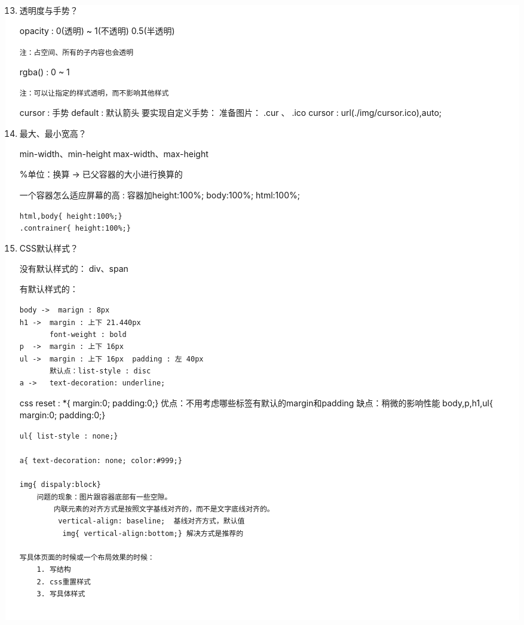 13. 透明度与手势？

    opacity : 0(透明) ~ 1(不透明)
        0.5(半透明)
    
        注：占空间、所有的子内容也会透明

    rgba() : 0 ~ 1

        注：可以让指定的样式透明，而不影响其他样式


    cursor : 手势
        default : 默认箭头
        要实现自定义手势：
            准备图片： .cur 、 .ico 
            cursor : url(./img/cursor.ico),auto;

14. 最大、最小宽高？

    min-width、min-height
    max-width、max-height

    %单位：换算 -> 已父容器的大小进行换算的

    一个容器怎么适应屏幕的高 : 容器加height:100%;   body:100%;  html:100%;

        html,body{ height:100%;}
        .contrainer{ height:100%;}

15. CSS默认样式？

    没有默认样式的： div、span

    有默认样式的：

        body ->  marign : 8px
        h1 ->  margin : 上下 21.440px
               font-weight : bold
        p  ->  margin : 上下 16px
        ul ->  margin : 上下 16px  padding : 左 40px
               默认点：list-style : disc
        a ->   text-decoration: underline;


    css reset : 
        *{ margin:0; padding:0;}
            优点：不用考虑哪些标签有默认的margin和padding
            缺点：稍微的影响性能
            body,p,h1,ul{ margin:0; padding:0;}
    
        ul{ list-style : none;}    
    
        a{ text-decoration: none; color:#999;}
    
        img{ dispaly:block}
            问题的现象：图片跟容器底部有一些空隙。
                内联元素的对齐方式是按照文字基线对齐的，而不是文字底线对齐的。
                 vertical-align: baseline;  基线对齐方式，默认值
                  img{ vertical-align:bottom;} 解决方式是推荐的
    
        写具体页面的时候或一个布局效果的时候：
            1. 写结构
            2. css重置样式
            3. 写具体样式


​    